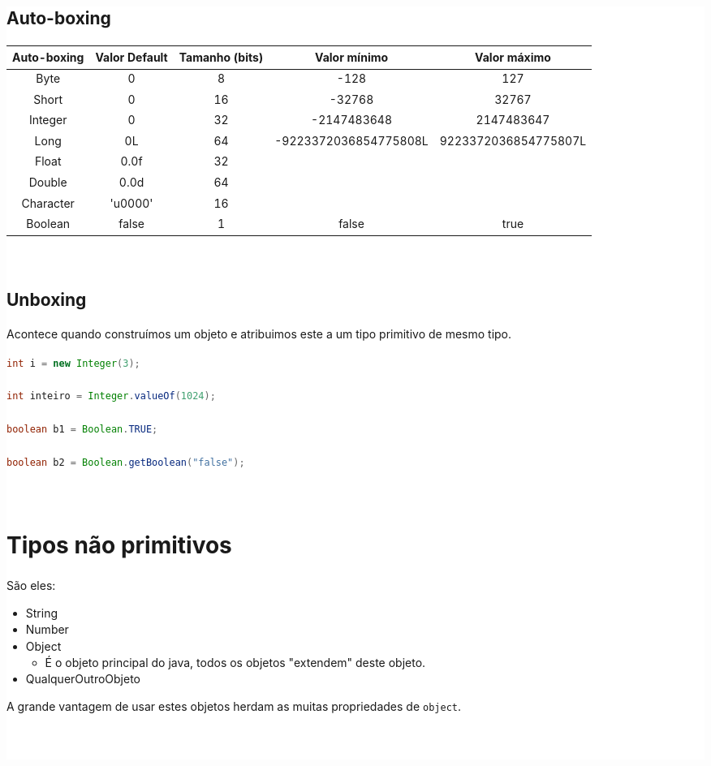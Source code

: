## Auto-boxing
| Auto-boxing | Valor Default | Tamanho (bits) | Valor mínimo | Valor máximo |
| :-: | :-: | :-: | :-: | :-: |
| Byte | 0 | 8 | -128 | 127 |
| Short | 0 | 16 | -32768 | 32767 |
| Integer | 0 | 32 | -2147483648 | 2147483647 |
| Long | 0L | 64 | -9223372036854775808L | 9223372036854775807L |
| Float | 0.0f | 32 |  |  |
| Double | 0.0d | 64 |  |  |
| Character | 'u0000' | 16 |  |  |
| Boolean | false | 1 | false | true |

<br>

## Unboxing
Acontece quando construímos um objeto e atribuimos este a um tipo primitivo de mesmo tipo.

```java
int i = new Integer(3);

int inteiro = Integer.valueOf(1024);

boolean b1 = Boolean.TRUE;

boolean b2 = Boolean.getBoolean("false");

```

<br>

# Tipos não primitivos
São eles:
-   String
-   Number
-   Object
    -   É o objeto principal do java, todos os objetos "extendem" deste objeto.
-   QualquerOutroObjeto

A grande vantagem de usar estes objetos herdam as muitas propriedades de `object`. 

<br>
<br>